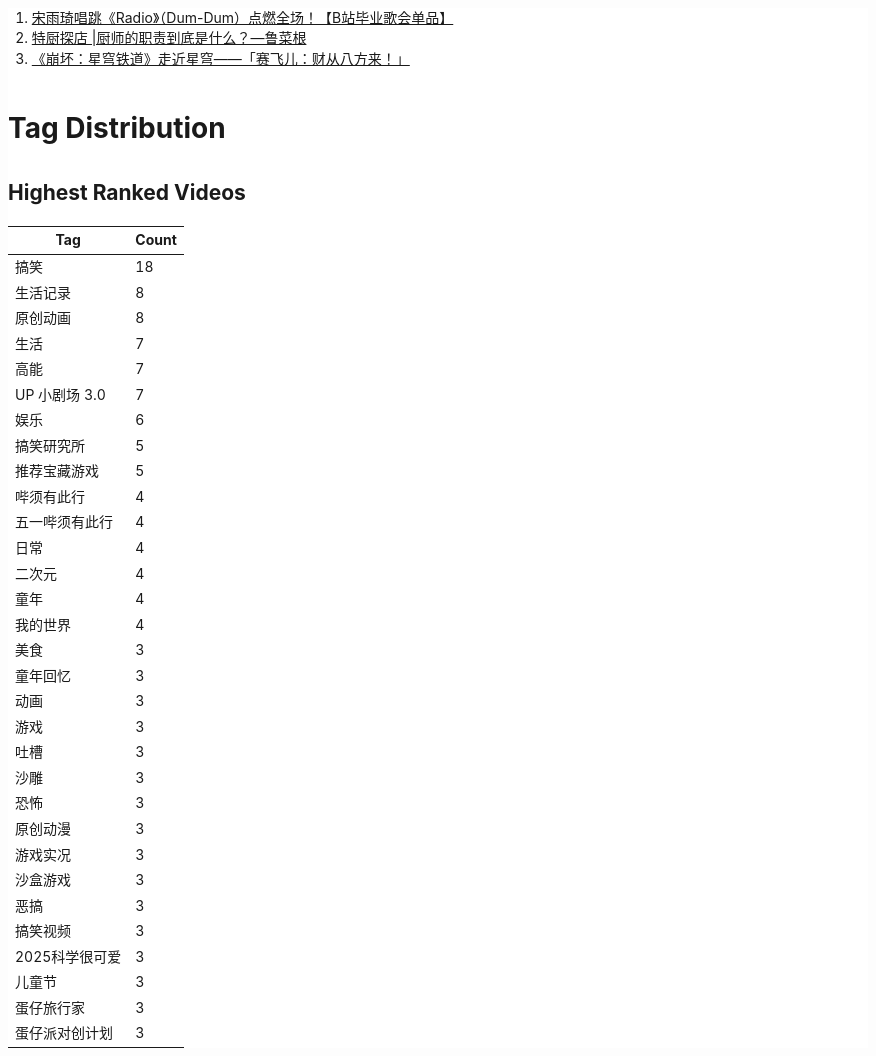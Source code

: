 1. [宋雨琦唱跳《Radio》（Dum-Dum）点燃全场！【B站毕业歌会单品】](https://www.bilibili.com/video/BV1gt7nziEQy)
1. [特厨探店 |厨师的职责到底是什么？—鲁菜根](https://www.bilibili.com/video/BV1Ep7KzCE34)
1. [《崩坏：星穹铁道》走近星穹——「赛飞儿：财从八方来！」](https://www.bilibili.com/video/BV1mf72zgEPx)

# Tag Distribution
## Highest Ranked Videos


| Tag | Count |
| --- | --- |
| 搞笑 | 18 |
| 生活记录 | 8 |
| 原创动画 | 8 |
| 生活 | 7 |
| 高能 | 7 |
| UP 小剧场 3.0 | 7 |
| 娱乐 | 6 |
| 搞笑研究所 | 5 |
| 推荐宝藏游戏 | 5 |
| 哔须有此行 | 4 |
| 五一哔须有此行 | 4 |
| 日常 | 4 |
| 二次元 | 4 |
| 童年 | 4 |
| 我的世界 | 4 |
| 美食 | 3 |
| 童年回忆 | 3 |
| 动画 | 3 |
| 游戏 | 3 |
| 吐槽 | 3 |
| 沙雕 | 3 |
| 恐怖 | 3 |
| 原创动漫 | 3 |
| 游戏实况 | 3 |
| 沙盒游戏 | 3 |
| 恶搞 | 3 |
| 搞笑视频 | 3 |
| 2025科学很可爱 | 3 |
| 儿童节 | 3 |
| 蛋仔旅行家 | 3 |
| 蛋仔派对创计划 | 3 |
